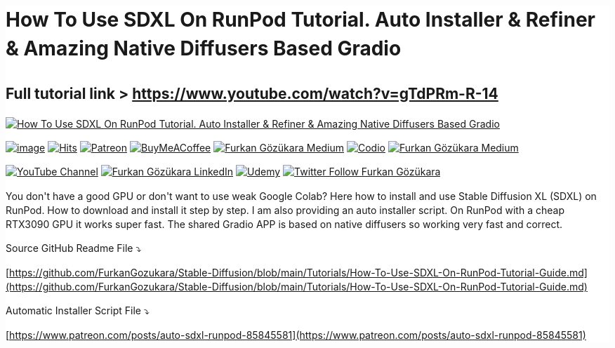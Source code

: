 # How To Use SDXL On RunPod Tutorial. Auto Installer & Refiner & Amazing Native Diffusers Based Gradio

## Full tutorial link > https://www.youtube.com/watch?v=gTdPRm-R-14

[![How To Use SDXL On RunPod Tutorial. Auto Installer & Refiner & Amazing Native Diffusers Based Gradio](https://img.youtube.com/vi/gTdPRm-R-14/sddefault.jpg)](https://www.youtube.com/watch?v=gTdPRm-R-14 "How To Use SDXL On RunPod Tutorial. Auto Installer & Refiner & Amazing Native Diffusers Based Gradio")

[![image](https://img.shields.io/discord/772774097734074388?label=Discord&logo=discord)](https://discord.com/servers/software-engineering-courses-secourses-772774097734074388) [![Hits](https://hits.sh/github.com/FurkanGozukara/Stable-Diffusion/blob/main/Tutorials/How-To-Use-SDXL-On-RunPod-Tutorial-Auto-Installer-and-Refiner-and-Amazing-Native-Diffusers-Based-Gradio.md.svg?style=plastic&label=Hits%20Since%2025.08.27&labelColor=007ec6&logo=SECourses)](https://hits.sh/github.com/FurkanGozukara/Stable-Diffusion/blob/main/Tutorials/How-To-Use-SDXL-On-RunPod-Tutorial-Auto-Installer-and-Refiner-and-Amazing-Native-Diffusers-Based-Gradio.md)
[![Patreon](https://img.shields.io/badge/Patreon-Support%20Me-F2EB0E?style=for-the-badge&logo=patreon)](https://www.patreon.com/c/SECourses) [![BuyMeACoffee](https://img.shields.io/badge/Buy%20Me%20a%20Coffee-ffdd00?style=for-the-badge&logo=buy-me-a-coffee&logoColor=black)](https://www.buymeacoffee.com/DrFurkan) [![Furkan Gözükara Medium](https://img.shields.io/badge/Medium-Follow%20Me-800080?style=for-the-badge&logo=medium&logoColor=white)](https://medium.com/@furkangozukara) [![Codio](https://img.shields.io/static/v1?style=for-the-badge&message=Articles&color=4574E0&logo=Codio&logoColor=FFFFFF&label=CivitAI)](https://civitai.com/user/SECourses/articles) [![Furkan Gözükara Medium](https://img.shields.io/badge/DeviantArt-Follow%20Me-990000?style=for-the-badge&logo=deviantart&logoColor=white)](https://www.deviantart.com/monstermmorpg)

[![YouTube Channel](https://img.shields.io/badge/YouTube-SECourses-C50C0C?style=for-the-badge&logo=youtube)](https://www.youtube.com/SECourses)  [![Furkan Gözükara LinkedIn](https://img.shields.io/badge/LinkedIn-Follow%20Me-0077B5?style=for-the-badge&logo=linkedin&logoColor=white)](https://www.linkedin.com/in/furkangozukara/)   [![Udemy](https://img.shields.io/static/v1?style=for-the-badge&message=Stable%20Diffusion%20Course&color=A435F0&logo=Udemy&logoColor=FFFFFF&label=Udemy)](https://www.udemy.com/course/stable-diffusion-dreambooth-lora-zero-to-hero/?referralCode=E327407C9BDF0CEA8156) [![Twitter Follow Furkan Gözükara](https://img.shields.io/badge/Twitter-Follow%20Me-1DA1F2?style=for-the-badge&logo=twitter&logoColor=white)](https://twitter.com/GozukaraFurkan)


You don't have a good GPU or don't want to use weak Google Colab? Here how to install and use Stable Diffusion XL (SDXL) on RunPod. How to download and install it step by step. I am also providing an auto installer script. On RunPod with a cheap RTX3090 GPU it works super fast. The shared Gradio APP is based on native diffusers so working very fast and correct.

Source GitHub Readme File ⤵️

[https://github.com/FurkanGozukara/Stable-Diffusion/blob/main/Tutorials/How-To-Use-SDXL-On-RunPod-Tutorial-Guide.md](https://github.com/FurkanGozukara/Stable-Diffusion/blob/main/Tutorials/How-To-Use-SDXL-On-RunPod-Tutorial-Guide.md)

Automatic Installer Script File ⤵️

[https://www.patreon.com/posts/auto-sdxl-runpod-85845581](https://www.patreon.com/posts/auto-sdxl-runpod-85845581)
